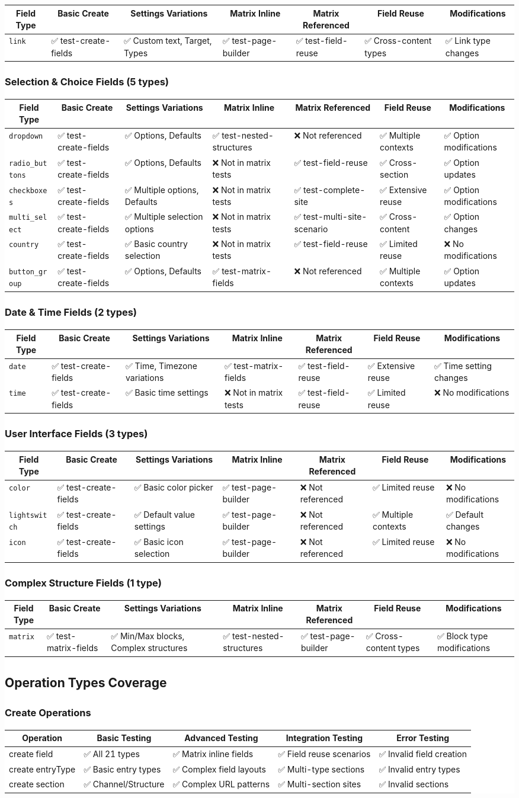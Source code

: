 | Field Type | Basic Create | Settings Variations | Matrix Inline | Matrix Referenced | Field Reuse | Modifications |
|------------|--------------|-------------------|---------------|-------------------|-------------|---------------|
| `link` | ✅ test-create-fields | ✅ Custom text, Target, Types | ✅ test-page-builder | ✅ test-field-reuse | ✅ Cross-content types | ✅ Link type changes |

### Selection & Choice Fields (5 types)

| Field Type | Basic Create | Settings Variations | Matrix Inline | Matrix Referenced | Field Reuse | Modifications |
|------------|--------------|-------------------|---------------|-------------------|-------------|---------------|
| `dropdown` | ✅ test-create-fields | ✅ Options, Defaults | ✅ test-nested-structures | ❌ Not referenced | ✅ Multiple contexts | ✅ Option modifications |
| `radio_buttons` | ✅ test-create-fields | ✅ Options, Defaults | ❌ Not in matrix tests | ✅ test-field-reuse | ✅ Cross-section | ✅ Option updates |
| `checkboxes` | ✅ test-create-fields | ✅ Multiple options, Defaults | ❌ Not in matrix tests | ✅ test-complete-site | ✅ Extensive reuse | ✅ Option modifications |
| `multi_select` | ✅ test-create-fields | ✅ Multiple selection options | ❌ Not in matrix tests | ✅ test-multi-site-scenario | ✅ Cross-content | ✅ Option changes |
| `country` | ✅ test-create-fields | ✅ Basic country selection | ❌ Not in matrix tests | ✅ test-field-reuse | ✅ Limited reuse | ❌ No modifications |
| `button_group` | ✅ test-create-fields | ✅ Options, Defaults | ✅ test-matrix-fields | ❌ Not referenced | ✅ Multiple contexts | ✅ Option updates |

### Date & Time Fields (2 types)

| Field Type | Basic Create | Settings Variations | Matrix Inline | Matrix Referenced | Field Reuse | Modifications |
|------------|--------------|-------------------|---------------|-------------------|-------------|---------------|
| `date` | ✅ test-create-fields | ✅ Time, Timezone variations | ✅ test-matrix-fields | ✅ test-field-reuse | ✅ Extensive reuse | ✅ Time setting changes |
| `time` | ✅ test-create-fields | ✅ Basic time settings | ❌ Not in matrix tests | ✅ test-field-reuse | ✅ Limited reuse | ❌ No modifications |

### User Interface Fields (3 types)

| Field Type | Basic Create | Settings Variations | Matrix Inline | Matrix Referenced | Field Reuse | Modifications |
|------------|--------------|-------------------|---------------|-------------------|-------------|---------------|
| `color` | ✅ test-create-fields | ✅ Basic color picker | ✅ test-page-builder | ❌ Not referenced | ✅ Limited reuse | ❌ No modifications |
| `lightswitch` | ✅ test-create-fields | ✅ Default value settings | ✅ test-page-builder | ❌ Not referenced | ✅ Multiple contexts | ✅ Default changes |
| `icon` | ✅ test-create-fields | ✅ Basic icon selection | ✅ test-page-builder | ❌ Not referenced | ✅ Limited reuse | ❌ No modifications |

### Complex Structure Fields (1 type)

| Field Type | Basic Create | Settings Variations | Matrix Inline | Matrix Referenced | Field Reuse | Modifications |
|------------|--------------|-------------------|---------------|-------------------|-------------|---------------|
| `matrix` | ✅ test-matrix-fields | ✅ Min/Max blocks, Complex structures | ✅ test-nested-structures | ✅ test-page-builder | ✅ Cross-content types | ✅ Block type modifications |

## Operation Types Coverage

### Create Operations

| Operation | Basic Testing | Advanced Testing | Integration Testing | Error Testing |
|-----------|---------------|------------------|-------------------|---------------|
| create field | ✅ All 21 types | ✅ Matrix inline fields | ✅ Field reuse scenarios | ✅ Invalid field creation |
| create entryType | ✅ Basic entry types | ✅ Complex field layouts | ✅ Multi-type sections | ✅ Invalid entry types |
| create section | ✅ Channel/Structure | ✅ Complex URL patterns | ✅ Multi-section sites | ✅ Invalid sections |
